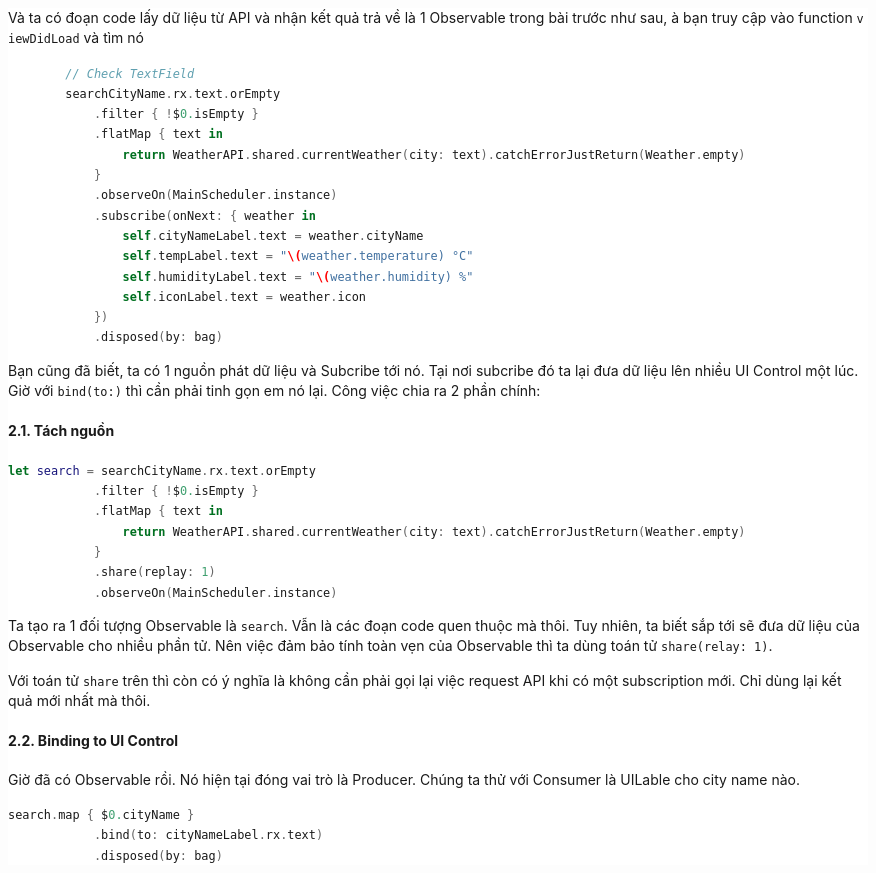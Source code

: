 Và ta có đoạn code lấy dữ liệu từ API và nhận kết quả trả về là 1 Observable trong bài trước như sau, à bạn truy cập vào function `viewDidLoad` và tìm nó

```swift
        // Check TextField
        searchCityName.rx.text.orEmpty
            .filter { !$0.isEmpty }
            .flatMap { text in
                return WeatherAPI.shared.currentWeather(city: text).catchErrorJustReturn(Weather.empty)
            }
            .observeOn(MainScheduler.instance)
            .subscribe(onNext: { weather in
                self.cityNameLabel.text = weather.cityName
                self.tempLabel.text = "\(weather.temperature) °C"
                self.humidityLabel.text = "\(weather.humidity) %"
                self.iconLabel.text = weather.icon
            })
            .disposed(by: bag)
```

Bạn cũng đã biết, ta có 1 nguồn phát dữ liệu và Subcribe tới nó. Tại nơi subcribe đó ta lại đưa dữ liệu lên nhiều UI Control một lúc. Giờ với `bind(to:)` thì cần phải tinh gọn em nó lại. Công việc chia ra 2 phần chính:

#### 2.1. Tách nguồn

```swift
let search = searchCityName.rx.text.orEmpty
            .filter { !$0.isEmpty }
            .flatMap { text in
                return WeatherAPI.shared.currentWeather(city: text).catchErrorJustReturn(Weather.empty)
            }
            .share(replay: 1)
            .observeOn(MainScheduler.instance)
```

Ta tạo ra 1 đối tượng Observable là `search`. Vẫn là các đoạn code quen thuộc mà thôi. Tuy nhiên, ta biết sắp tới sẽ đưa dữ liệu của Observable cho nhiều phần tử. Nên việc đảm bảo tính toàn vẹn của Observable thì ta dùng toán tử `share(relay: 1)`.

Với toán tử `share` trên thì còn có ý nghĩa là không cần phải gọi lại việc request API khi có một subscription mới. Chỉ dùng lại kết quả mới nhất mà thôi.

#### 2.2. Binding to UI Control

Giờ đã có Observable rồi. Nó hiện tại đóng vai trò là Producer. Chúng ta thử với Consumer là UILable cho city name nào.

```swift
search.map { $0.cityName }
            .bind(to: cityNameLabel.rx.text)
            .disposed(by: bag)
```
